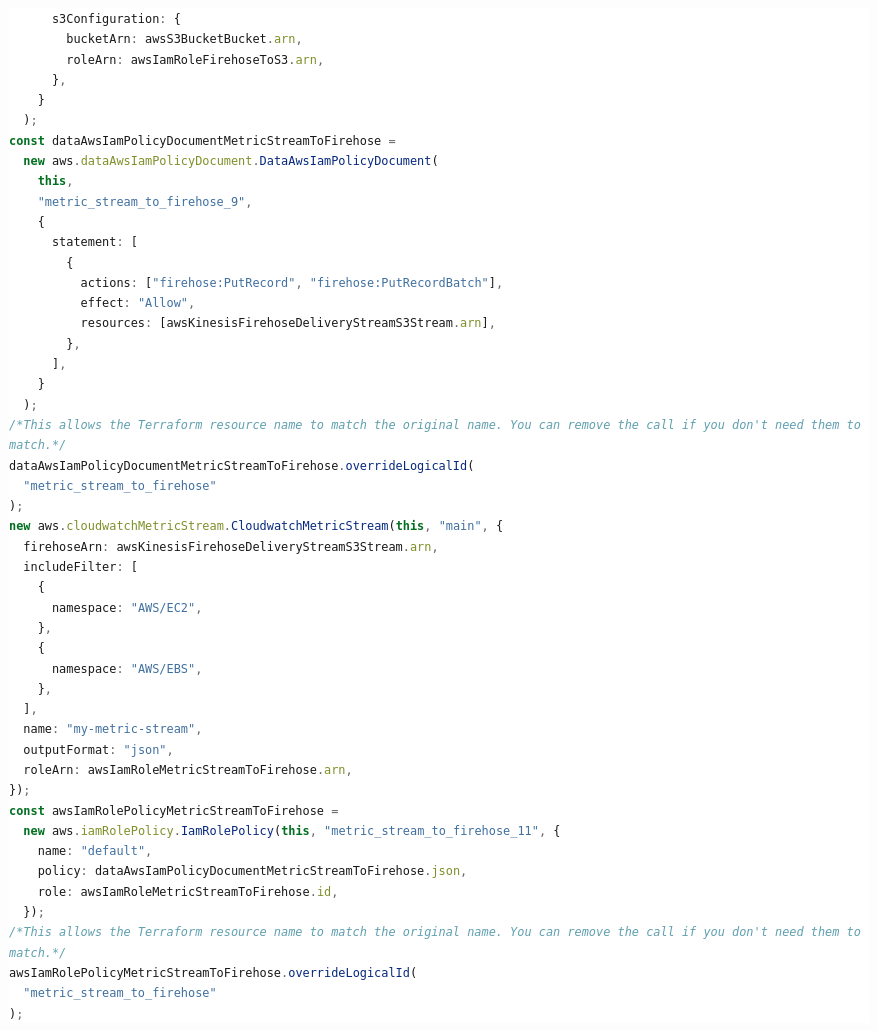 ```typescript
      s3Configuration: {
        bucketArn: awsS3BucketBucket.arn,
        roleArn: awsIamRoleFirehoseToS3.arn,
      },
    }
  );
const dataAwsIamPolicyDocumentMetricStreamToFirehose =
  new aws.dataAwsIamPolicyDocument.DataAwsIamPolicyDocument(
    this,
    "metric_stream_to_firehose_9",
    {
      statement: [
        {
          actions: ["firehose:PutRecord", "firehose:PutRecordBatch"],
          effect: "Allow",
          resources: [awsKinesisFirehoseDeliveryStreamS3Stream.arn],
        },
      ],
    }
  );
/*This allows the Terraform resource name to match the original name. You can remove the call if you don't need them to match.*/
dataAwsIamPolicyDocumentMetricStreamToFirehose.overrideLogicalId(
  "metric_stream_to_firehose"
);
new aws.cloudwatchMetricStream.CloudwatchMetricStream(this, "main", {
  firehoseArn: awsKinesisFirehoseDeliveryStreamS3Stream.arn,
  includeFilter: [
    {
      namespace: "AWS/EC2",
    },
    {
      namespace: "AWS/EBS",
    },
  ],
  name: "my-metric-stream",
  outputFormat: "json",
  roleArn: awsIamRoleMetricStreamToFirehose.arn,
});
const awsIamRolePolicyMetricStreamToFirehose =
  new aws.iamRolePolicy.IamRolePolicy(this, "metric_stream_to_firehose_11", {
    name: "default",
    policy: dataAwsIamPolicyDocumentMetricStreamToFirehose.json,
    role: awsIamRoleMetricStreamToFirehose.id,
  });
/*This allows the Terraform resource name to match the original name. You can remove the call if you don't need them to match.*/
awsIamRolePolicyMetricStreamToFirehose.overrideLogicalId(
  "metric_stream_to_firehose"
);

```
